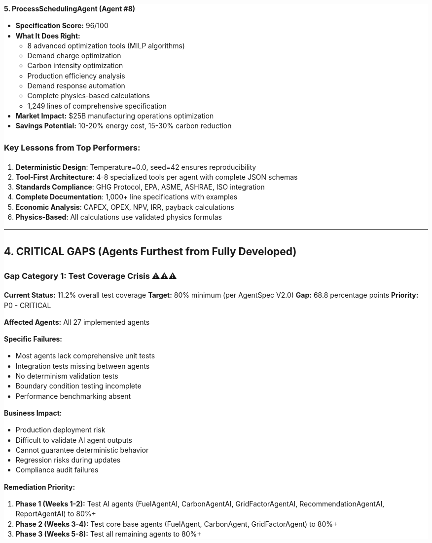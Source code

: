 **5. ProcessSchedulingAgent (Agent #8)**
- **Specification Score:** 96/100
- **What It Does Right:**
  - 8 advanced optimization tools (MILP algorithms)
  - Demand charge optimization
  - Carbon intensity optimization
  - Production efficiency analysis
  - Demand response automation
  - Complete physics-based calculations
  - 1,249 lines of comprehensive specification
- **Market Impact:** $25B manufacturing operations optimization
- **Savings Potential:** 10-20% energy cost, 15-30% carbon reduction

### Key Lessons from Top Performers:

1. **Deterministic Design**: Temperature=0.0, seed=42 ensures reproducibility
2. **Tool-First Architecture**: 4-8 specialized tools per agent with complete JSON schemas
3. **Standards Compliance**: GHG Protocol, EPA, ASME, ASHRAE, ISO integration
4. **Complete Documentation**: 1,000+ line specifications with examples
5. **Economic Analysis**: CAPEX, OPEX, NPV, IRR, payback calculations
6. **Physics-Based**: All calculations use validated physics formulas

---

## 4. CRITICAL GAPS (Agents Furthest from Fully Developed)

### Gap Category 1: Test Coverage Crisis ⚠️⚠️⚠️

**Current Status:** 11.2% overall test coverage
**Target:** 80% minimum (per AgentSpec V2.0)
**Gap:** 68.8 percentage points
**Priority:** P0 - CRITICAL

**Affected Agents:** All 27 implemented agents

**Specific Failures:**
- Most agents lack comprehensive unit tests
- Integration tests missing between agents
- No determinism validation tests
- Boundary condition testing incomplete
- Performance benchmarking absent

**Business Impact:**
- Production deployment risk
- Difficult to validate AI agent outputs
- Cannot guarantee deterministic behavior
- Regression risks during updates
- Compliance audit failures

**Remediation Priority:**
1. **Phase 1 (Weeks 1-2):** Test AI agents (FuelAgentAI, CarbonAgentAI, GridFactorAgentAI, RecommendationAgentAI, ReportAgentAI) to 80%+
2. **Phase 2 (Weeks 3-4):** Test core base agents (FuelAgent, CarbonAgent, GridFactorAgent) to 80%+
3. **Phase 3 (Weeks 5-8):** Test all remaining agents to 80%+
